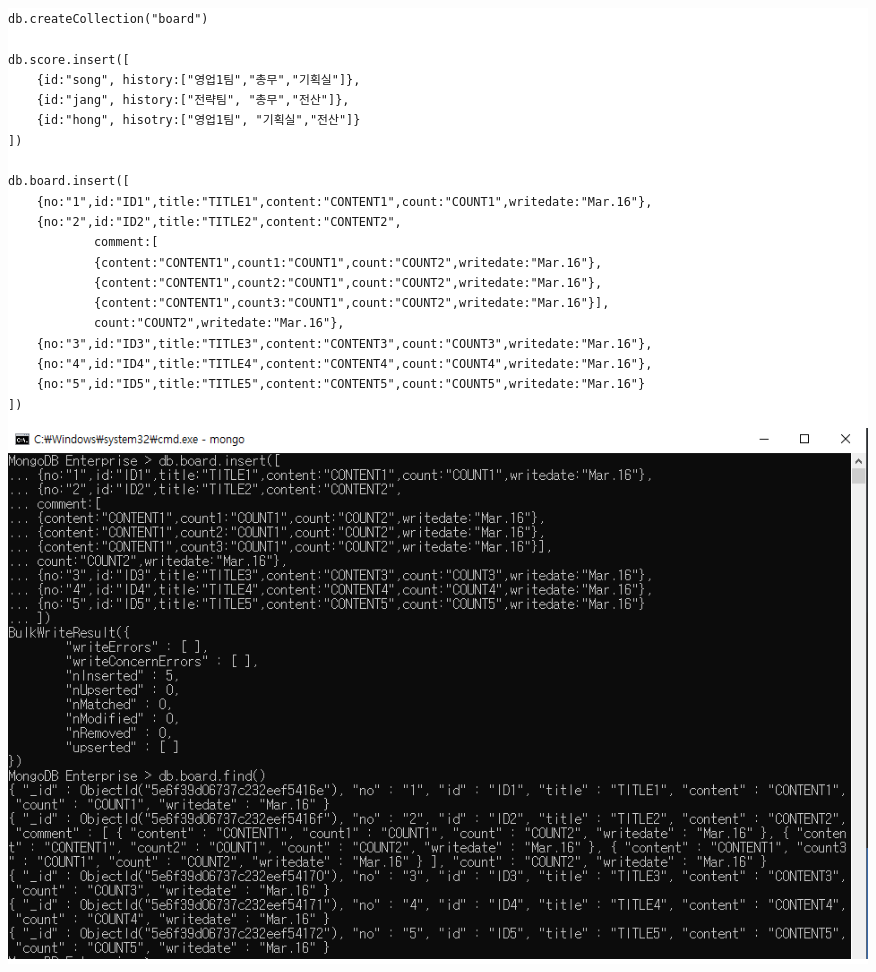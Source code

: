 ```
db.createCollection("board")

db.score.insert([
	{id:"song", history:["영업1팀","총무","기획실"]},
	{id:"jang", history:["전략팀", "총무","전산"]},
	{id:"hong", hisotry:["영업1팀", "기획실","전산"]}
])

db.board.insert([
	{no:"1",id:"ID1",title:"TITLE1",content:"CONTENT1",count:"COUNT1",writedate:"Mar.16"},
	{no:"2",id:"ID2",title:"TITLE2",content:"CONTENT2",
			comment:[
			{content:"CONTENT1",count1:"COUNT1",count:"COUNT2",writedate:"Mar.16"},
			{content:"CONTENT1",count2:"COUNT1",count:"COUNT2",writedate:"Mar.16"},
			{content:"CONTENT1",count3:"COUNT1",count:"COUNT2",writedate:"Mar.16"}],
			count:"COUNT2",writedate:"Mar.16"},
	{no:"3",id:"ID3",title:"TITLE3",content:"CONTENT3",count:"COUNT3",writedate:"Mar.16"},
	{no:"4",id:"ID4",title:"TITLE4",content:"CONTENT4",count:"COUNT4",writedate:"Mar.16"},
	{no:"5",id:"ID5",title:"TITLE5",content:"CONTENT5",count:"COUNT5",writedate:"Mar.16"}
])
```

![image-20200316173350392](images/image-20200316173350392.png)
